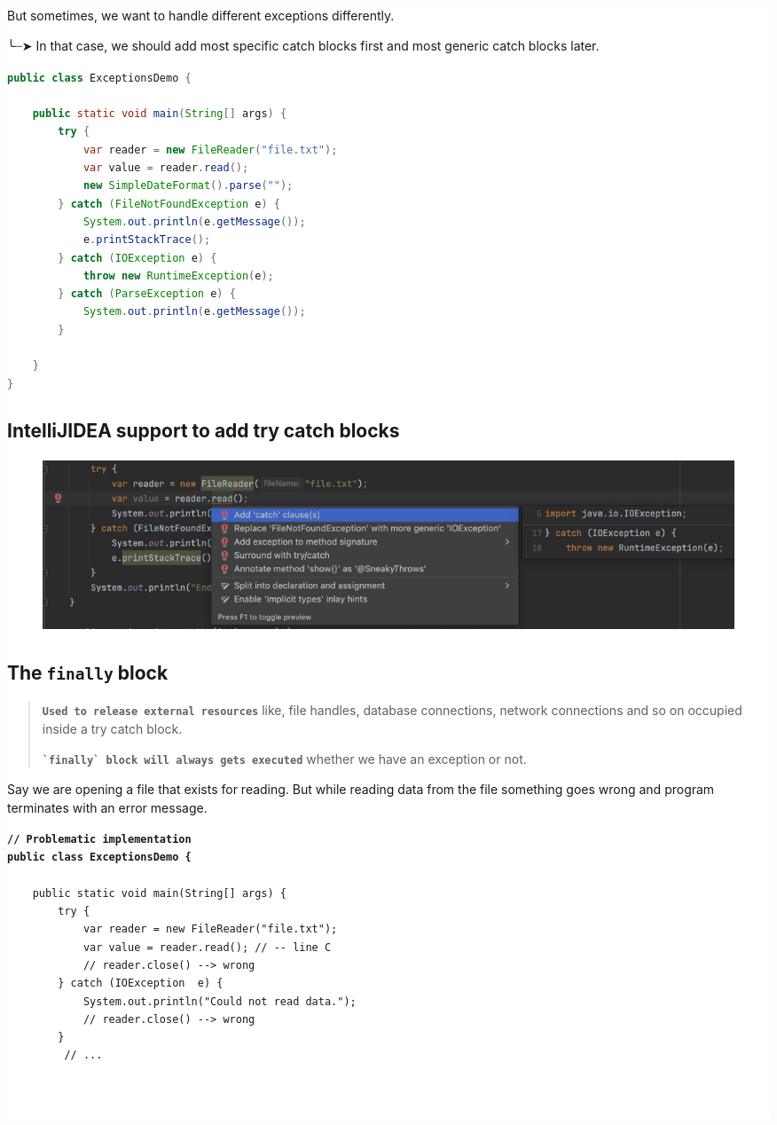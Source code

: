 But sometimes, we want to handle different exceptions differently.

╰┈➤ In that case, we should add most specific catch blocks first and most generic catch blocks later.

```java
public class ExceptionsDemo {

    public static void main(String[] args) {
        try {
            var reader = new FileReader("file.txt");
            var value = reader.read();
            new SimpleDateFormat().parse("");
        } catch (FileNotFoundException e) {
            System.out.println(e.getMessage());
            e.printStackTrace();
        } catch (IOException e) {
            throw new RuntimeException(e);
        } catch (ParseException e) {
            System.out.println(e.getMessage());
        }
 
    }
}
```



## IntelliJIDEA support to add try catch blocks

<figure><img src="../../.gitbook/assets/java-ad-exception-5-catch-exception-intelliJ-support.png" alt=""><figcaption></figcaption></figure>

## The `finally` block

> **`Used to release external resources`** like, file handles, database connections, network connections and so on occupied inside a try catch block.
>
> **`` `finally` block will always gets executed ``** whether we have an exception or not.

Say we are opening a file that exists for reading. But while reading data from the file something goes wrong and program terminates with an error message.&#x20;

<pre class="language-java"><code class="lang-java"><strong>// Problematic implementation
</strong><strong>public class ExceptionsDemo {
</strong>
    public static void main(String[] args) {
        try {
            var reader = new FileReader("file.txt");
            var value = reader.read(); // -- line C
            // reader.close() --> wrong
        } catch (IOException  e) {
            System.out.println("Could not read data.");
            // reader.close() --> wrong
        } 
         // ...